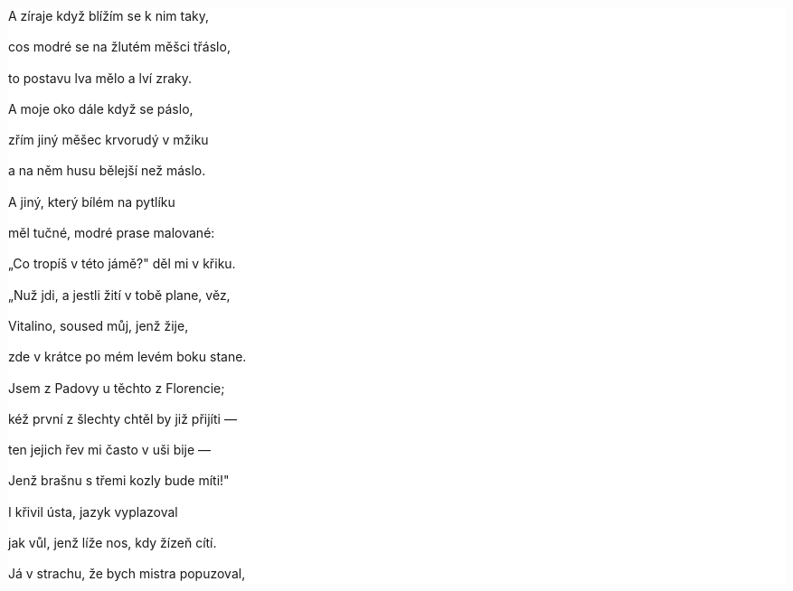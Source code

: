 </section>

<section>

A zíraje když blížím se k nim taky,

cos modré se na žlutém měšci třáslo,

to postavu lva mělo a lví zraky.

</section>

<section>

A moje oko dále když se páslo,

zřím jiný měšec krvorudý v mžiku

a na něm husu bělejší než máslo.

</section>

<section>

A jiný, který bílém na pytlíku

měl tučné, modré prase malované:

„Co tropíš v této jámě?" děl mi v křiku.

</section>

<section>

„Nuž jdi, a jestli žití v tobě plane, věz,

Vitalino, soused můj, jenž žije,

zde v krátce po mém levém boku stane.

</section>

<section>

Jsem z Padovy u těchto z Florencie;

kéž první z šlechty chtěl by již přijíti —

ten jejich řev mi často v uši bije —

</section>

<section>

Jenž brašnu s třemi kozly bude míti!"

I křivil ústa, jazyk vyplazoval

jak vůl, jenž líže nos, kdy žízeň cítí.

</section>

<section>

Já v strachu, že bych mistra popuzoval,
